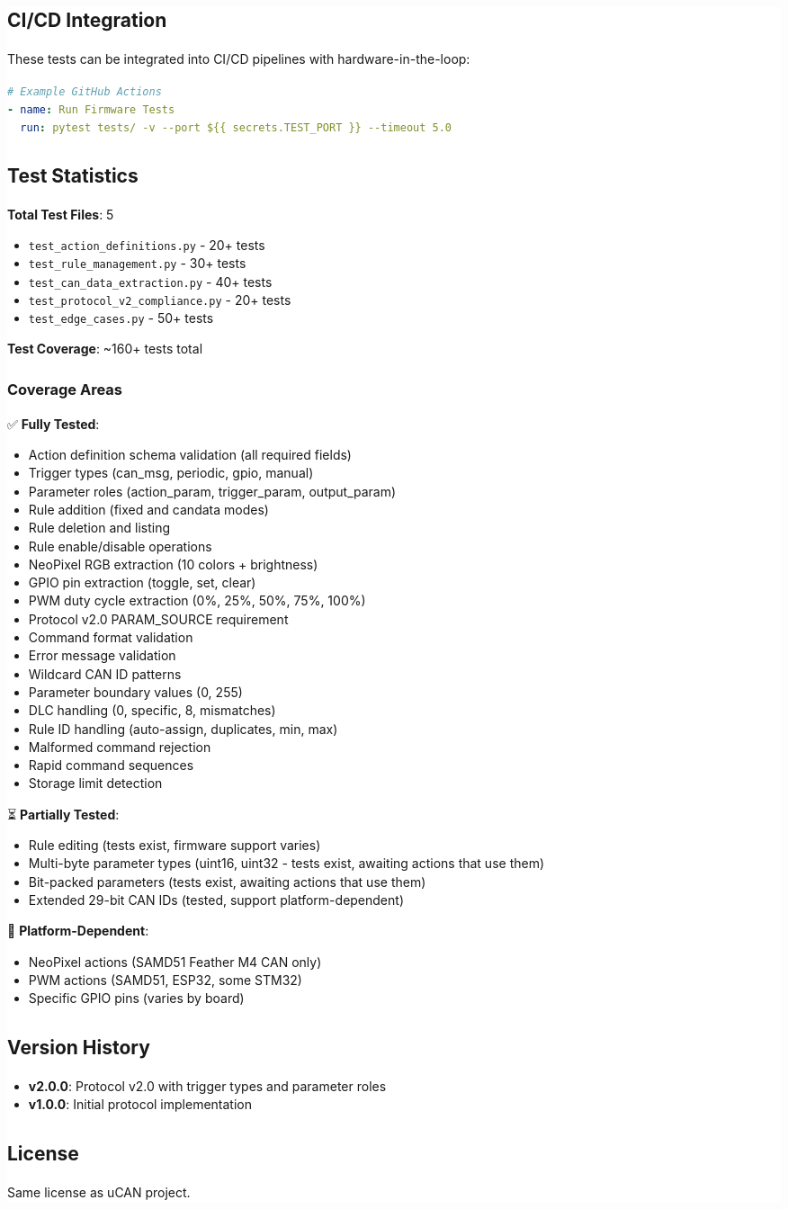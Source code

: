 ## CI/CD Integration

These tests can be integrated into CI/CD pipelines with hardware-in-the-loop:

```yaml
# Example GitHub Actions
- name: Run Firmware Tests
  run: pytest tests/ -v --port ${{ secrets.TEST_PORT }} --timeout 5.0
```

## Test Statistics

**Total Test Files**: 5
- `test_action_definitions.py` - 20+ tests
- `test_rule_management.py` - 30+ tests
- `test_can_data_extraction.py` - 40+ tests
- `test_protocol_v2_compliance.py` - 20+ tests
- `test_edge_cases.py` - 50+ tests

**Test Coverage**: ~160+ tests total

### Coverage Areas

✅ **Fully Tested**:
- Action definition schema validation (all required fields)
- Trigger types (can_msg, periodic, gpio, manual)
- Parameter roles (action_param, trigger_param, output_param)
- Rule addition (fixed and candata modes)
- Rule deletion and listing
- Rule enable/disable operations
- NeoPixel RGB extraction (10 colors + brightness)
- GPIO pin extraction (toggle, set, clear)
- PWM duty cycle extraction (0%, 25%, 50%, 75%, 100%)
- Protocol v2.0 PARAM_SOURCE requirement
- Command format validation
- Error message validation
- Wildcard CAN ID patterns
- Parameter boundary values (0, 255)
- DLC handling (0, specific, 8, mismatches)
- Rule ID handling (auto-assign, duplicates, min, max)
- Malformed command rejection
- Rapid command sequences
- Storage limit detection

⏳ **Partially Tested**:
- Rule editing (tests exist, firmware support varies)
- Multi-byte parameter types (uint16, uint32 - tests exist, awaiting actions that use them)
- Bit-packed parameters (tests exist, awaiting actions that use them)
- Extended 29-bit CAN IDs (tested, support platform-dependent)

🔄 **Platform-Dependent**:
- NeoPixel actions (SAMD51 Feather M4 CAN only)
- PWM actions (SAMD51, ESP32, some STM32)
- Specific GPIO pins (varies by board)

## Version History

- **v2.0.0**: Protocol v2.0 with trigger types and parameter roles
- **v1.0.0**: Initial protocol implementation

## License

Same license as uCAN project.
